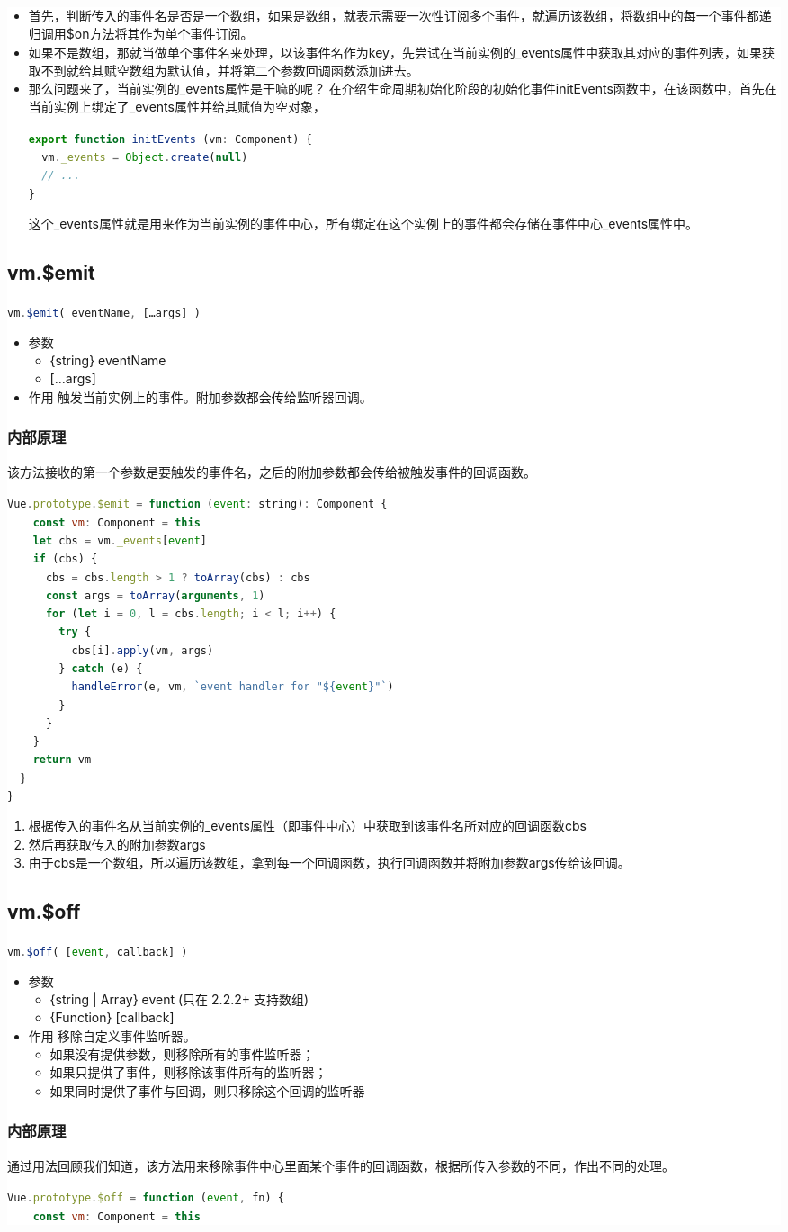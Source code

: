 + 首先，判断传入的事件名是否是一个数组，如果是数组，就表示需要一次性订阅多个事件，就遍历该数组，将数组中的每一个事件都递归调用$on方法将其作为单个事件订阅。
+ 如果不是数组，那就当做单个事件名来处理，以该事件名作为key，先尝试在当前实例的_events属性中获取其对应的事件列表，如果获取不到就给其赋空数组为默认值，并将第二个参数回调函数添加进去。
+ 那么问题来了，当前实例的_events属性是干嘛的呢？
  在介绍生命周期初始化阶段的初始化事件initEvents函数中，在该函数中，首先在当前实例上绑定了_events属性并给其赋值为空对象，
  ```js
  export function initEvents (vm: Component) {
    vm._events = Object.create(null)
    // ...
  }
  ```
  这个_events属性就是用来作为当前实例的事件中心，所有绑定在这个实例上的事件都会存储在事件中心_events属性中。

## vm.$emit
```js
vm.$emit( eventName, […args] )
```
+ 参数
  + {string} eventName
  + [...args]
+ 作用
   触发当前实例上的事件。附加参数都会传给监听器回调。
### 内部原理
该方法接收的第一个参数是要触发的事件名，之后的附加参数都会传给被触发事件的回调函数。
```js
Vue.prototype.$emit = function (event: string): Component {
    const vm: Component = this
    let cbs = vm._events[event]
    if (cbs) {
      cbs = cbs.length > 1 ? toArray(cbs) : cbs
      const args = toArray(arguments, 1)
      for (let i = 0, l = cbs.length; i < l; i++) {
        try {
          cbs[i].apply(vm, args)
        } catch (e) {
          handleError(e, vm, `event handler for "${event}"`)
        }
      }
    }
    return vm
  }
}
```
1. 根据传入的事件名从当前实例的_events属性（即事件中心）中获取到该事件名所对应的回调函数cbs
2. 然后再获取传入的附加参数args
3. 由于cbs是一个数组，所以遍历该数组，拿到每一个回调函数，执行回调函数并将附加参数args传给该回调。

## vm.$off
```js
vm.$off( [event, callback] )
```
+ 参数
  + {string | Array<string>} event (只在 2.2.2+ 支持数组)
  + {Function} [callback]
+ 作用
  移除自定义事件监听器。
  + 如果没有提供参数，则移除所有的事件监听器；
  + 如果只提供了事件，则移除该事件所有的监听器；
  + 如果同时提供了事件与回调，则只移除这个回调的监听器
###  内部原理
通过用法回顾我们知道，该方法用来移除事件中心里面某个事件的回调函数，根据所传入参数的不同，作出不同的处理。
```js
Vue.prototype.$off = function (event, fn) {
    const vm: Component = this
```